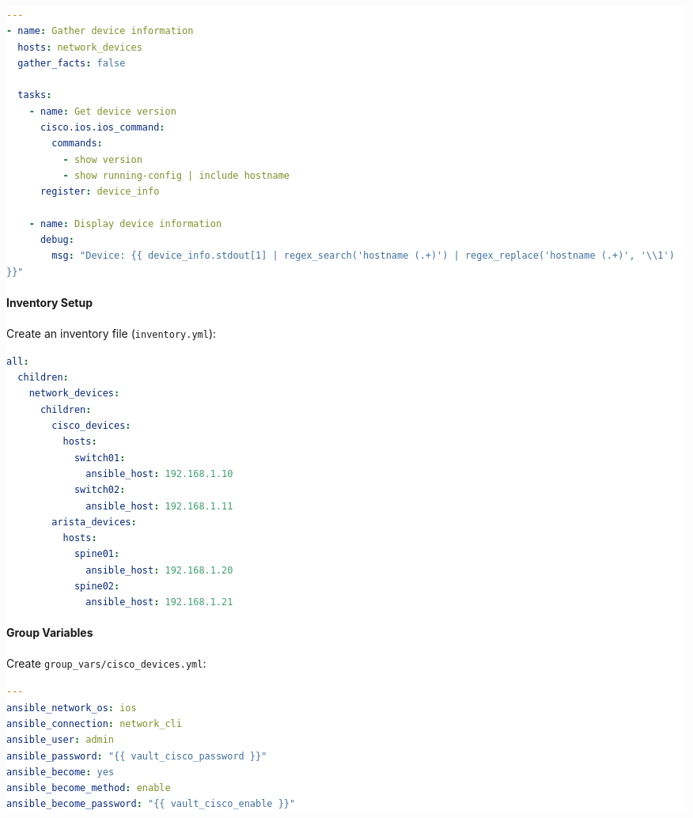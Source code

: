 ```yaml
---
- name: Gather device information
  hosts: network_devices
  gather_facts: false
  
  tasks:
    - name: Get device version
      cisco.ios.ios_command:
        commands: 
          - show version
          - show running-config | include hostname
      register: device_info
    
    - name: Display device information
      debug:
        msg: "Device: {{ device_info.stdout[1] | regex_search('hostname (.+)') | regex_replace('hostname (.+)', '\\1') }}"
```

#### Inventory Setup

Create an inventory file (`inventory.yml`):

```yaml
all:
  children:
    network_devices:
      children:
        cisco_devices:
          hosts:
            switch01:
              ansible_host: 192.168.1.10
            switch02:
              ansible_host: 192.168.1.11
        arista_devices:
          hosts:
            spine01:
              ansible_host: 192.168.1.20
            spine02:
              ansible_host: 192.168.1.21
```

#### Group Variables

Create `group_vars/cisco_devices.yml`:

```yaml
---
ansible_network_os: ios
ansible_connection: network_cli
ansible_user: admin
ansible_password: "{{ vault_cisco_password }}"
ansible_become: yes
ansible_become_method: enable
ansible_become_password: "{{ vault_cisco_enable }}"
```
